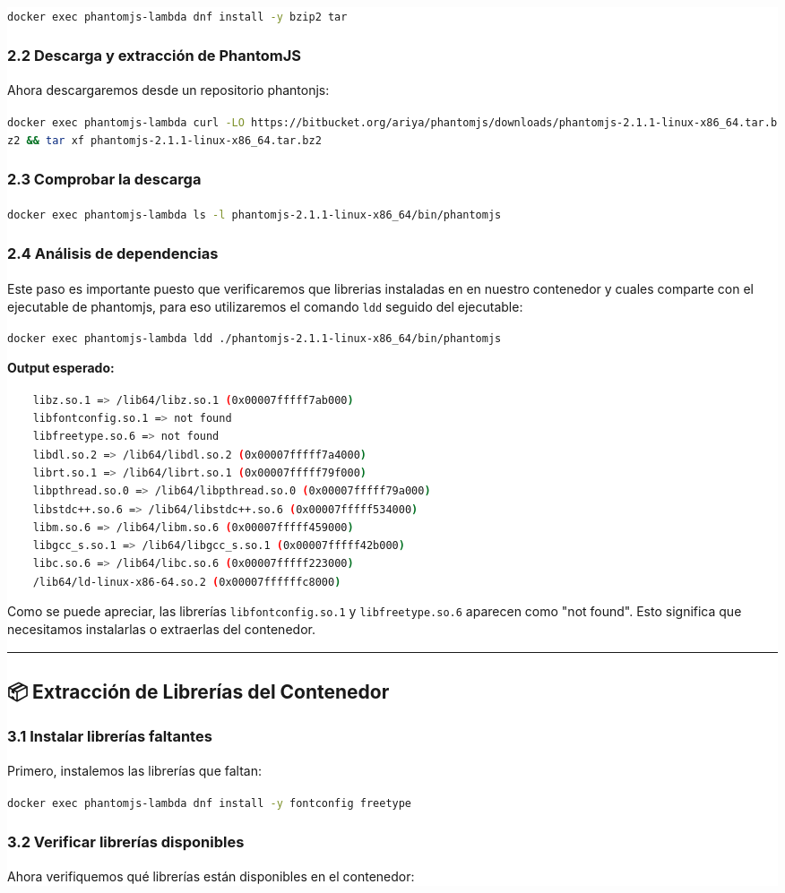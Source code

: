 ```bash
docker exec phantomjs-lambda dnf install -y bzip2 tar
```

### 2.2 Descarga y extracción de PhantomJS
Ahora descargaremos desde un repositorio phantonjs:
```bash
docker exec phantomjs-lambda curl -LO https://bitbucket.org/ariya/phantomjs/downloads/phantomjs-2.1.1-linux-x86_64.tar.bz2 && tar xf phantomjs-2.1.1-linux-x86_64.tar.bz2
```

### 2.3 Comprobar la descarga
```bash
docker exec phantomjs-lambda ls -l phantomjs-2.1.1-linux-x86_64/bin/phantomjs
```

### 2.4 Análisis de dependencias
Este paso es importante puesto que verificaremos que librerias instaladas en en nuestro contenedor y cuales comparte con el ejecutable de phantomjs, para eso utilizaremos el comando `ldd` seguido del ejecutable:
```bash
docker exec phantomjs-lambda ldd ./phantomjs-2.1.1-linux-x86_64/bin/phantomjs
```

**Output esperado:**
```bash
	libz.so.1 => /lib64/libz.so.1 (0x00007fffff7ab000)
	libfontconfig.so.1 => not found
	libfreetype.so.6 => not found
	libdl.so.2 => /lib64/libdl.so.2 (0x00007fffff7a4000)
	librt.so.1 => /lib64/librt.so.1 (0x00007fffff79f000)
	libpthread.so.0 => /lib64/libpthread.so.0 (0x00007fffff79a000)
	libstdc++.so.6 => /lib64/libstdc++.so.6 (0x00007fffff534000)
	libm.so.6 => /lib64/libm.so.6 (0x00007fffff459000)
	libgcc_s.so.1 => /lib64/libgcc_s.so.1 (0x00007fffff42b000)
	libc.so.6 => /lib64/libc.so.6 (0x00007fffff223000)
	/lib64/ld-linux-x86-64.so.2 (0x00007ffffffc8000)
```

Como se puede apreciar, las librerías `libfontconfig.so.1` y `libfreetype.so.6` aparecen como "not found". Esto significa que necesitamos instalarlas o extraerlas del contenedor.

---

## 📦 Extracción de Librerías del Contenedor

### 3.1 Instalar librerías faltantes
Primero, instalemos las librerías que faltan:

```bash
docker exec phantomjs-lambda dnf install -y fontconfig freetype
```

### 3.2 Verificar librerías disponibles
Ahora verifiquemos qué librerías están disponibles en el contenedor:
